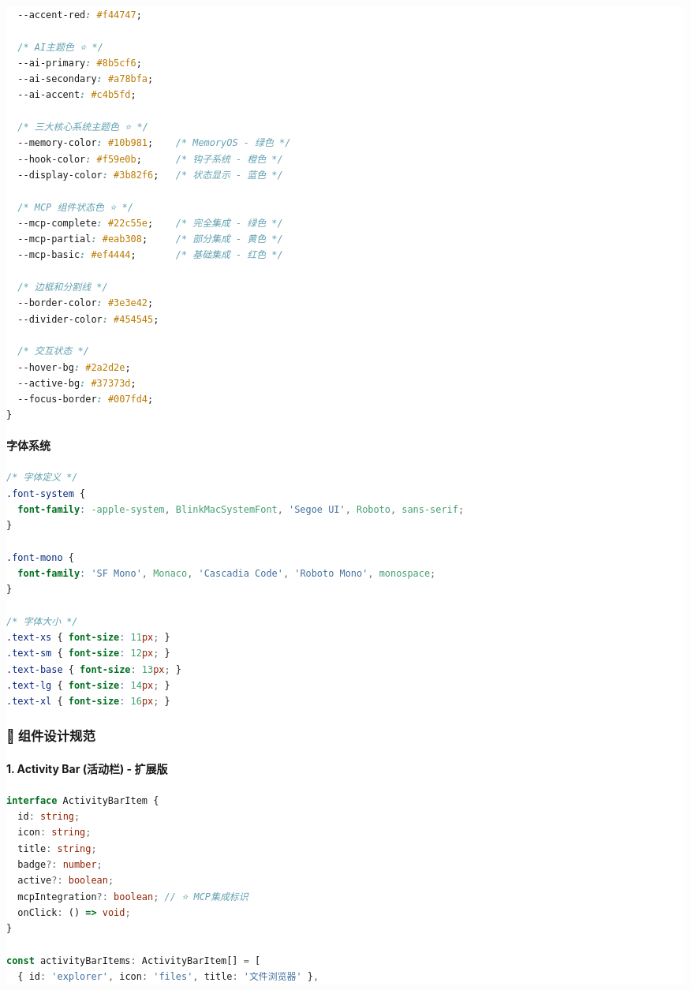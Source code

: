 ```css
  --accent-red: #f44747;
  
  /* AI主题色 ⭐ */
  --ai-primary: #8b5cf6;
  --ai-secondary: #a78bfa;
  --ai-accent: #c4b5fd;
  
  /* 三大核心系统主题色 ⭐ */
  --memory-color: #10b981;    /* MemoryOS - 绿色 */
  --hook-color: #f59e0b;      /* 钩子系统 - 橙色 */
  --display-color: #3b82f6;   /* 状态显示 - 蓝色 */
  
  /* MCP 组件状态色 ⭐ */
  --mcp-complete: #22c55e;    /* 完全集成 - 绿色 */
  --mcp-partial: #eab308;     /* 部分集成 - 黄色 */
  --mcp-basic: #ef4444;       /* 基础集成 - 红色 */
  
  /* 边框和分割线 */
  --border-color: #3e3e42;
  --divider-color: #454545;
  
  /* 交互状态 */
  --hover-bg: #2a2d2e;
  --active-bg: #37373d;
  --focus-border: #007fd4;
}
```

#### **字体系统**
```css
/* 字体定义 */
.font-system {
  font-family: -apple-system, BlinkMacSystemFont, 'Segoe UI', Roboto, sans-serif;
}

.font-mono {
  font-family: 'SF Mono', Monaco, 'Cascadia Code', 'Roboto Mono', monospace;
}

/* 字体大小 */
.text-xs { font-size: 11px; }
.text-sm { font-size: 12px; }
.text-base { font-size: 13px; }
.text-lg { font-size: 14px; }
.text-xl { font-size: 16px; }
```

### 📱 **组件设计规范**

#### **1. Activity Bar (活动栏) - 扩展版**
```typescript
interface ActivityBarItem {
  id: string;
  icon: string;
  title: string;
  badge?: number;
  active?: boolean;
  mcpIntegration?: boolean; // ⭐ MCP集成标识
  onClick: () => void;
}

const activityBarItems: ActivityBarItem[] = [
  { id: 'explorer', icon: 'files', title: '文件浏览器' },
```